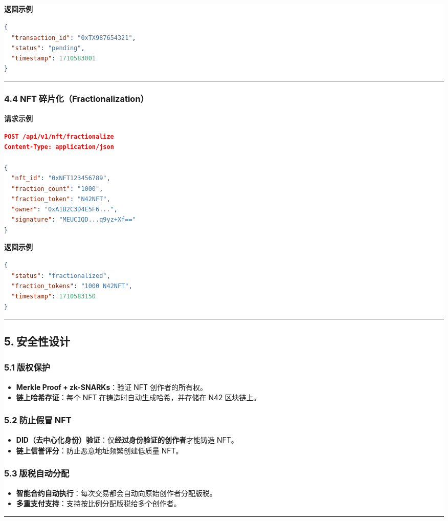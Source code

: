 **返回示例**
```json
{
  "transaction_id": "0xTX987654321",
  "status": "pending",
  "timestamp": 1710583001
}
```

---

### **4.4 NFT 碎片化（Fractionalization）**
**请求示例**
```json
POST /api/v1/nft/fractionalize
Content-Type: application/json

{
  "nft_id": "0xNFT123456789",
  "fraction_count": "1000",
  "fraction_token": "N42NFT",
  "owner": "0xA1B2C3D4E5F6...",
  "signature": "MEUCIQD...q9yz+Xf=="
}
```

**返回示例**
```json
{
  "status": "fractionalized",
  "fraction_tokens": "1000 N42NFT",
  "timestamp": 1710583150
}
```

---

## **5. 安全性设计**
### **5.1 版权保护**
- **Merkle Proof + zk-SNARKs**：验证 NFT 创作者的所有权。
- **链上哈希存证**：每个 NFT 在铸造时自动生成哈希，并存储在 N42 区块链上。

### **5.2 防止假冒 NFT**
- **DID（去中心化身份）验证**：仅**经过身份验证的创作者**才能铸造 NFT。
- **链上信誉评分**：防止恶意地址频繁创建低质量 NFT。

### **5.3 版税自动分配**
- **智能合约自动执行**：每次交易都会自动向原始创作者分配版税。
- **多重支付支持**：支持按比例分配版税给多个创作者。

---

